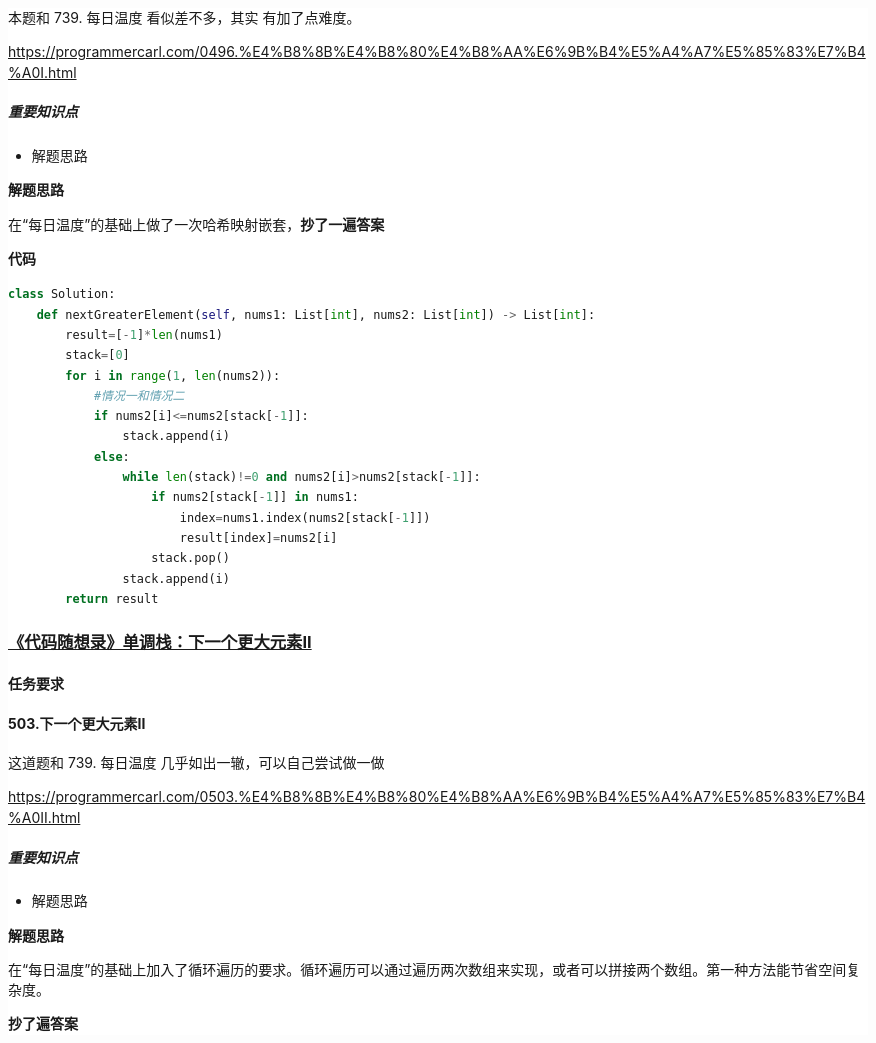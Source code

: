 
本题和 739. 每日温度 看似差不多，其实 有加了点难度。

https://programmercarl.com/0496.%E4%B8%8B%E4%B8%80%E4%B8%AA%E6%9B%B4%E5%A4%A7%E5%85%83%E7%B4%A0I.html

##### 重要知识点

- 解题思路

**解题思路**

在“每日温度”的基础上做了一次哈希映射嵌套，**抄了一遍答案**




**代码**
```Python 
class Solution:
    def nextGreaterElement(self, nums1: List[int], nums2: List[int]) -> List[int]:
        result=[-1]*len(nums1)
        stack=[0]
        for i in range(1, len(nums2)):
            #情况一和情况二
            if nums2[i]<=nums2[stack[-1]]:
                stack.append(i)
            else:
                while len(stack)!=0 and nums2[i]>nums2[stack[-1]]:
                    if nums2[stack[-1]] in nums1:
                        index=nums1.index(nums2[stack[-1]])
                        result[index]=nums2[i]
                    stack.pop()
                stack.append(i)
        return result
```
### [《代码随想录》单调栈：下一个更大元素II](https://notes.kamacoder.com/questions/502110)
#### 任务要求
#### 503.下一个更大元素II


这道题和 739. 每日温度 几乎如出一辙，可以自己尝试做一做

https://programmercarl.com/0503.%E4%B8%8B%E4%B8%80%E4%B8%AA%E6%9B%B4%E5%A4%A7%E5%85%83%E7%B4%A0II.html

##### 重要知识点

- 解题思路

**解题思路**

在“每日温度”的基础上加入了循环遍历的要求。循环遍历可以通过遍历两次数组来实现，或者可以拼接两个数组。第一种方法能节省空间复杂度。


**抄了遍答案**

